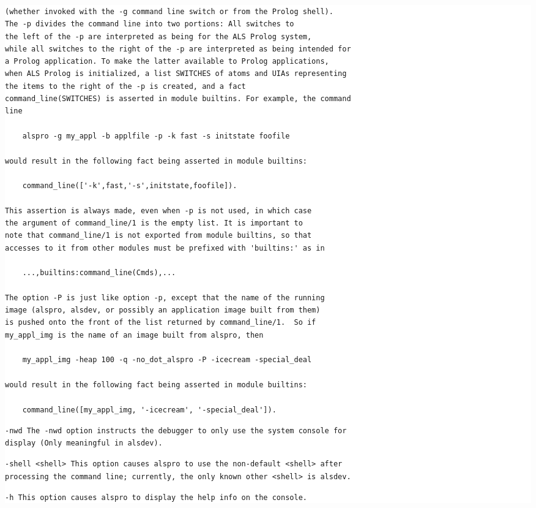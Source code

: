 ```
(whether invoked with the -g command line switch or from the Prolog shell). 
The -p divides the command line into two portions: All switches to 
the left of the -p are interpreted as being for the ALS Prolog system,
while all switches to the right of the -p are interpreted as being intended for
a Prolog application. To make the latter available to Prolog applications,
when ALS Prolog is initialized, a list SWITCHES of atoms and UIAs representing
the items to the right of the -p is created, and a fact
command_line(SWITCHES) is asserted in module builtins. For example, the command
line

    alspro -g my_appl -b applfile -p -k fast -s initstate foofile

would result in the following fact being asserted in module builtins:

    command_line(['-k',fast,'-s',initstate,foofile]).

This assertion is always made, even when -p is not used, in which case
the argument of command_line/1 is the empty list. It is important to
note that command_line/1 is not exported from module builtins, so that
accesses to it from other modules must be prefixed with 'builtins:' as in

    ...,builtins:command_line(Cmds),...

The option -P is just like option -p, except that the name of the running 
image (alspro, alsdev, or possibly an application image built from them)
is pushed onto the front of the list returned by command_line/1.  So if 
my_appl_img is the name of an image built from alspro, then

    my_appl_img -heap 100 -q -no_dot_alspro -P -icecream -special_deal

would result in the following fact being asserted in module builtins:

    command_line([my_appl_img, '-icecream', '-special_deal']).

```
```
-nwd The -nwd option instructs the debugger to only use the system console for
display (Only meaningful in alsdev).
```
```
-shell <shell> This option causes alspro to use the non-default <shell> after 
processing the command line; currently, the only known other <shell> is alsdev.
```
```
-h This option causes alspro to display the help info on the console.
```